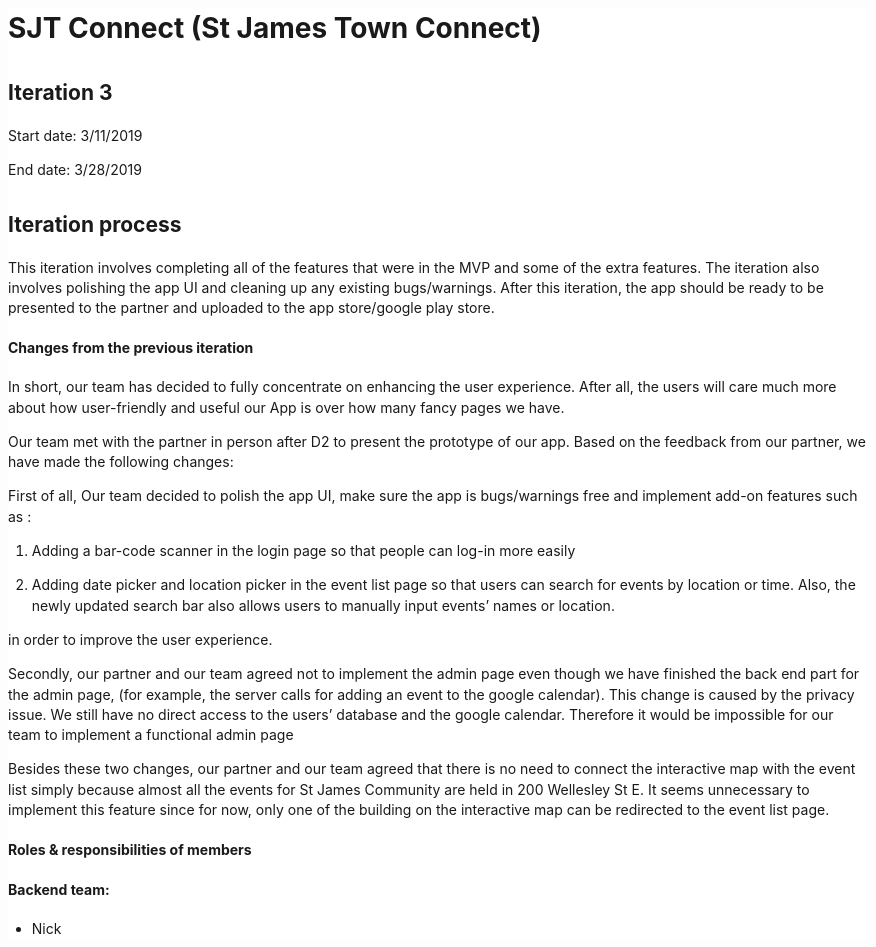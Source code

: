 # SJT Connect (St James Town Connect)

## Iteration 3

Start date: 3/11/2019


End date: 3/28/2019

## Iteration process

This iteration involves completing all of the features that were in the MVP and some of the extra features. The iteration also involves polishing the app UI and cleaning up any existing bugs/warnings. After this iteration, the app should be ready to be presented to the partner and uploaded to the app store/google play store.

#### Changes from the previous iteration
In short, our team has decided to fully concentrate on enhancing the user experience. After all, the users will care much more about how user-friendly and useful our App is over how many fancy pages we have.

Our team met with the partner in person after D2 to present the prototype of our app. Based on the feedback from our partner, we have made the following changes:


First of all, Our team decided to polish the app UI, make sure the app is bugs/warnings free and implement add-on features such as :


1. Adding a bar-code scanner in the login page so that people can log-in more easily 

2. Adding date picker and location picker in the event list page so that users can search for events by location or time. Also, the newly updated search bar also allows users to manually input events’ names or location.

in order to improve the user experience.


Secondly,  our partner and our team agreed not to implement the admin page even though we have finished the back end part for the admin page, (for example, the server calls for adding an event to the google calendar). This change is caused by the privacy issue. We still have no direct access to the users’ database and the google calendar. Therefore it would be impossible for our team to implement a functional admin page

Besides these two changes, our partner and our team agreed that there is no need to connect the interactive map with the event list simply because almost all the events for St James Community are held in 200 Wellesley St E. It seems unnecessary to implement this feature since for now, only one of the building on the interactive map can be redirected to the event list page.

#### Roles & responsibilities of members

#### Backend team:

- Nick 

